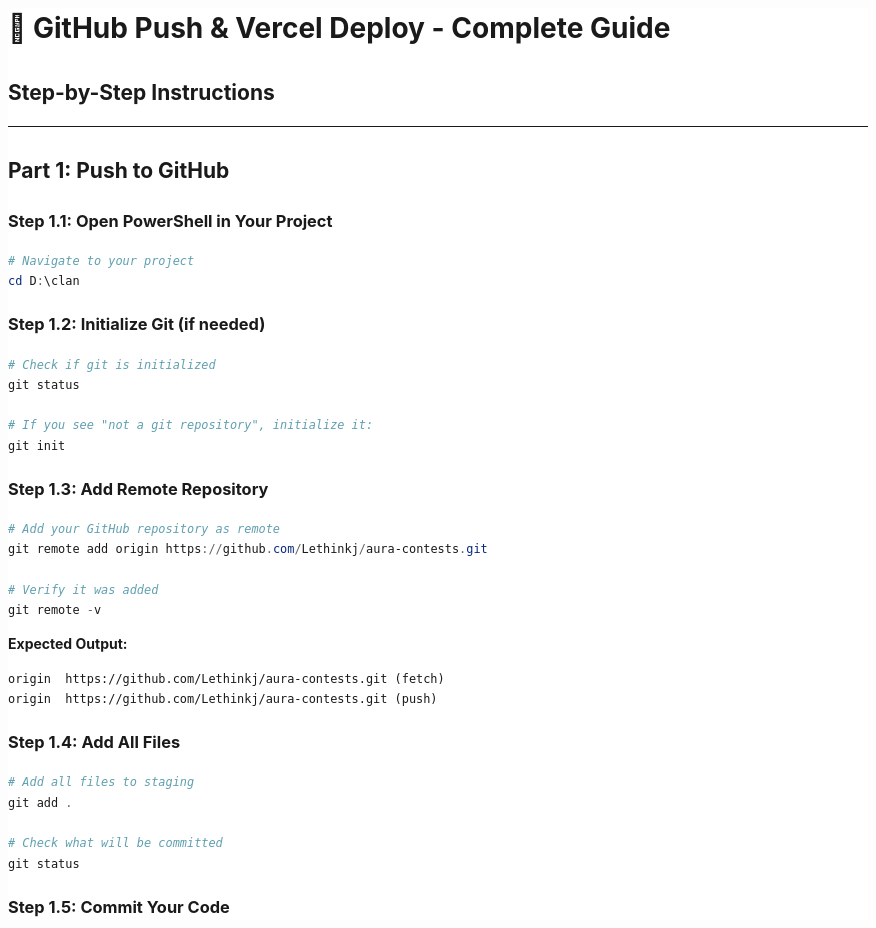 # 🚀 GitHub Push & Vercel Deploy - Complete Guide

## Step-by-Step Instructions

---

## Part 1: Push to GitHub

### Step 1.1: Open PowerShell in Your Project

```powershell
# Navigate to your project
cd D:\clan
```

### Step 1.2: Initialize Git (if needed)

```powershell
# Check if git is initialized
git status

# If you see "not a git repository", initialize it:
git init
```

### Step 1.3: Add Remote Repository

```powershell
# Add your GitHub repository as remote
git remote add origin https://github.com/Lethinkj/aura-contests.git

# Verify it was added
git remote -v
```

**Expected Output:**
```
origin  https://github.com/Lethinkj/aura-contests.git (fetch)
origin  https://github.com/Lethinkj/aura-contests.git (push)
```

### Step 1.4: Add All Files

```powershell
# Add all files to staging
git add .

# Check what will be committed
git status
```

### Step 1.5: Commit Your Code
